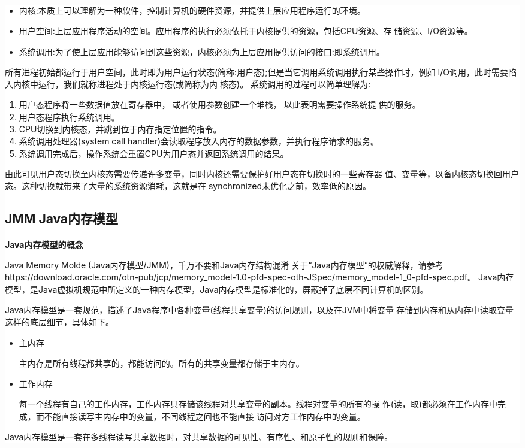 - 内核:本质上可以理解为一种软件，控制计算机的硬件资源，并提供上层应用程序运行的环境。
- 用户空间:上层应用程序活动的空间。应用程序的执行必须依托于内核提供的资源，包括CPU资源、存 储资源、I/O资源等。

- 系统调用:为了使上层应用能够访问到这些资源，内核必须为上层应用提供访问的接口:即系统调用。

所有进程初始都运行于用户空间，此时即为用户运行状态(简称:用户态);但是当它调用系统调用执行某些操作时，例如 I/O调用，此时需要陷入内核中运行，我们就称进程处于内核运行态(或简称为内 核态)。 系统调用的过程可以简单理解为:

1. 用户态程序将一些数据值放在寄存器中， 或者使用参数创建一个堆栈， 以此表明需要操作系统提 供的服务。
2. 用户态程序执行系统调用。
3. CPU切换到内核态，并跳到位于内存指定位置的指令。
4. 系统调用处理器(system call handler)会读取程序放入内存的数据参数，并执行程序请求的服务。
5. 系统调用完成后，操作系统会重置CPU为用户态并返回系统调用的结果。

由此可见用户态切换至内核态需要传递许多变量，同时内核还需要保护好用户态在切换时的一些寄存器 值、变量等，以备内核态切换回用户态。这种切换就带来了大量的系统资源消耗，这就是在 synchronized未优化之前，效率低的原因。



## JMM Java内存模型



**Java内存模型的概念**

Java Memory Molde (Java内存模型/JMM)，千万不要和Java内存结构混淆 关于“Java内存模型”的权威解释，请参考 https://download.oracle.com/otn-pub/jcp/memory_model-1.0-pfd-spec-oth-JSpec/memory_model-1_0-pfd-spec.pdf。 Java内存模型，是Java虚拟机规范中所定义的一种内存模型，Java内存模型是标准化的，屏蔽掉了底层不同计算机的区别。

Java内存模型是一套规范，描述了Java程序中各种变量(线程共享变量)的访问规则，以及在JVM中将变量 存储到内存和从内存中读取变量这样的底层细节，具体如下。

- 主内存 

  主内存是所有线程都共享的，都能访问的。所有的共享变量都存储于主内存。 

- 工作内存

  每一个线程有自己的工作内存，工作内存只存储该线程对共享变量的副本。线程对变量的所有的操 作(读，取)都必须在工作内存中完成，而不能直接读写主内存中的变量，不同线程之间也不能直接 访问对方工作内存中的变量。

Java内存模型是一套在多线程读写共享数据时，对共享数据的可见性、有序性、和原子性的规则和保障。


